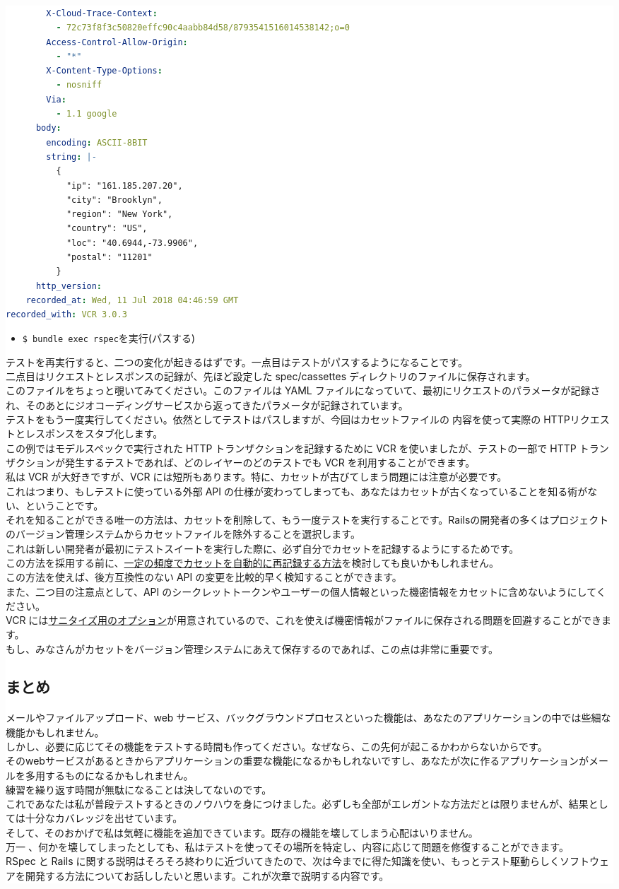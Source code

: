 ```yml:performs_geocoding.yml
        X-Cloud-Trace-Context:
          - 72c73f8f3c50820effc90c4aabb84d58/8793541516014538142;o=0
        Access-Control-Allow-Origin:
          - "*"
        X-Content-Type-Options:
          - nosniff
        Via:
          - 1.1 google
      body:
        encoding: ASCII-8BIT
        string: |-
          {
            "ip": "161.185.207.20",
            "city": "Brooklyn",
            "region": "New York",
            "country": "US",
            "loc": "40.6944,-73.9906",
            "postal": "11201"
          }
      http_version:
    recorded_at: Wed, 11 Jul 2018 04:46:59 GMT
recorded_with: VCR 3.0.3
```

+ `$ bundle exec rspec`を実行(パスする)<br>

テストを再実行すると、二つの変化が起きるはずです。一点目はテストがパスするようになることです。<br>
二点目はリクエストとレスポンスの記録が、先ほど設定した spec/cassettes ディレクトリのファイルに保存されます。<br>
このファイルをちょっと覗いてみてください。このファイルは YAML ファイルになっていて、最初にリクエストのパラメータが記録され、そのあとにジオコーディングサービスから返ってきたパラメータが記録されています。<br>
テストをもう一度実行してください。依然としてテストはパスしますが、今回はカセットファイルの 内容を使って実際の HTTPリクエストとレスポンスをスタブ化します。<br>
この例ではモデルスペックで実行された HTTP トランザクションを記録するために VCR を使いましたが、テストの一部で HTTP トランザクションが発生するテストであれば、どのレイヤーのどのテストでも VCR を利用することができます。<br>
私は VCR が大好きですが、VCR には短所もあります。特に、カセットが古びてしまう問題には注意が必要です。<br>
これはつまり、もしテストに使っている外部 API の仕様が変わってしまっても、あなたはカセットが古くなっていることを知る術がない、ということです。<br>
それを知ることができる唯一の方法は、カセットを削除して、もう一度テストを実行することです。Railsの開発者の多くはプロジェクトのバージョン管理システムからカセットファイルを除外することを選択します。<br>
これは新しい開発者が最初にテストスイートを実行した際に、必ず自分でカセットを記録するようにするためです。<br>
この方法を採用する前に、[一定の頻度でカセットを自動的に再記録する方法](https://relishapp.com/vcr/vcr/v/3-0-3/docs/cassettes/automatic-re-recording)を検討しても良いかもしれません。<br>
この方法を使えば、後方互換性のない API の変更を比較的早く検知することができます。<br>
また、二つ目の注意点として、API のシークレットトークンやユーザーの個人情報といった機密情報をカセットに含めないようにしてください。<br>
VCR には[サニタイズ用のオプション](https://relishapp.com/vcr/vcr/v/3-0-3/docs/configuration/filter-sensitive-data)が用意されているので、これを使えば機密情報がファイルに保存される問題を回避することができます。<br>
もし、みなさんがカセットをバージョン管理システムにあえて保存するのであれば、この点は非常に重要です。<br>

## まとめ

メールやファイルアップロード、web サービス、バックグラウンドプロセスといった機能は、あなたのアプリケーションの中では些細な機能かもしれません。<br>
しかし、必要に応じてその機能をテストする時間も作ってください。なぜなら、この先何が起こるかわからないからです。<br>
そのwebサービスがあるときからアプリケーションの重要な機能になるかもしれないですし、あなたが次に作るアプリケーションがメールを多用するものになるかもしれません。<br>
練習を繰り返す時間が無駄になることは決してないのです。<br>
これであなたは私が普段テストするときのノウハウを身につけました。必ずしも全部がエレガントな方法だとは限りませんが、結果としては十分なカバレッジを出せています。<br>
そして、そのおかげで私は気軽に機能を追加できています。既存の機能を壊してしまう心配はいりません。<br>
万一 、何かを壊してしまったとしても、私はテストを使ってその場所を特定し、内容に応じて問題を修復することができます。<br>
RSpec と Rails に関する説明はそろそろ終わりに近づいてきたので、次は今までに得た知識を使い、もっとテスト駆動らしくソフトウェアを開発する方法についてお話ししたいと思います。これが次章で説明する内容です。<br>
